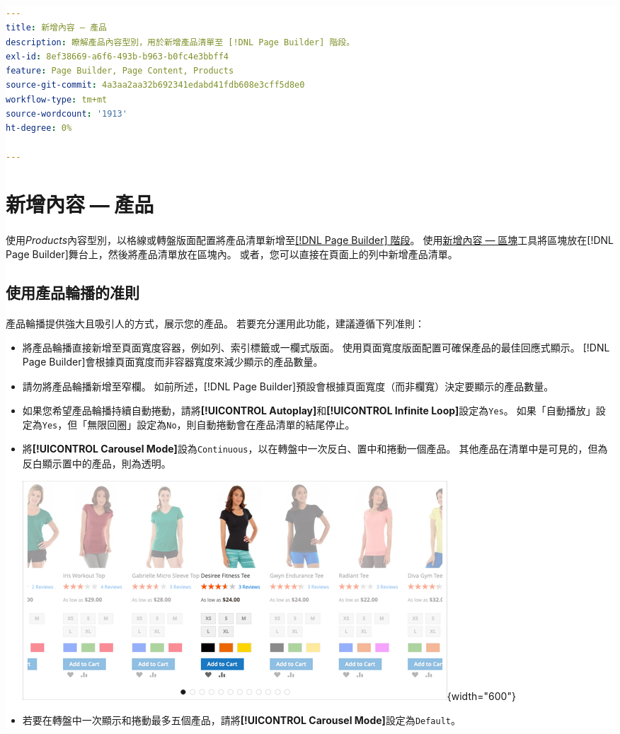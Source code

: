 ```yaml
---
title: 新增內容 — 產品
description: 瞭解產品內容型別，用於新增產品清單至 [!DNL Page Builder] 階段。
exl-id: 8ef38669-a6f6-493b-b963-b0fc4e3bbff4
feature: Page Builder, Page Content, Products
source-git-commit: 4a3aa2aa32b692341edabd41fdb608e3cff5d8e0
workflow-type: tm+mt
source-wordcount: '1913'
ht-degree: 0%

---
```


# 新增內容 — 產品

使用&#x200B;_Products_&#x200B;內容型別，以格線或轉盤版面配置將產品清單新增至[[!DNL Page Builder] 階段](workspace.md#stage)。 使用[新增內容 — 區塊](block.md)工具將區塊放在[!DNL Page Builder]舞台上，然後將產品清單放在區塊內。 或者，您可以直接在頁面上的列中新增產品清單。

## 使用產品輪播的准則

產品輪播提供強大且吸引人的方式，展示您的產品。 若要充分運用此功能，建議遵循下列准則：

- 將產品輪播直接新增至頁面寬度容器，例如列、索引標籤或一欄式版面。 使用頁面寬度版面配置可確保產品的最佳回應式顯示。 [!DNL Page Builder]會根據頁面寬度而非容器寬度來減少顯示的產品數量。

- 請勿將產品輪播新增至窄欄。 如前所述，[!DNL Page Builder]預設會根據頁面寬度（而非欄寬）決定要顯示的產品數量。

- 如果您希望產品輪播持續自動捲動，請將&#x200B;**[!UICONTROL Autoplay]**&#x200B;和&#x200B;**[!UICONTROL Infinite Loop]**&#x200B;設定為`Yes`。 如果「自動播放」設定為`Yes`，但「無限回圈」設定為`No`，則自動捲動會在產品清單的結尾停止。

- 將&#x200B;**[!UICONTROL Carousel Mode]**&#x200B;設為`Continuous`，以在轉盤中一次反白、置中和捲動一個產品。 其他產品在清單中是可見的，但為反白顯示置中的產品，則為透明。

  ![處於連續輪播模式的產品清單](./assets/pb-products-settings-carousel-continuous.png){width="600"}

- 若要在轉盤中一次顯示和捲動最多五個產品，請將&#x200B;**[!UICONTROL Carousel Mode]**&#x200B;設定為`Default`。
